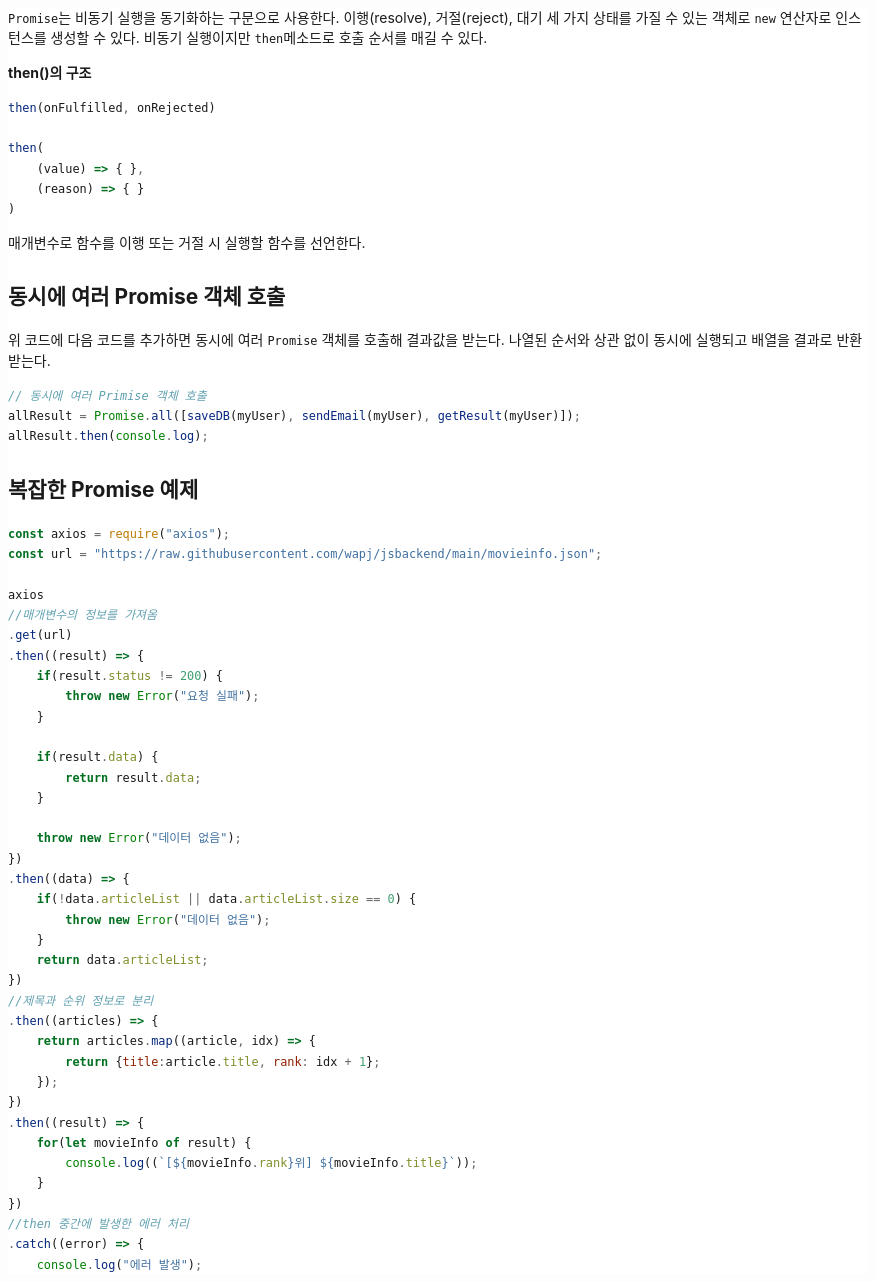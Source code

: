 `Promise`는 비동기 실행을 동기화하는 구문으로 사용한다. 이행(resolve), 거절(reject), 대기 세 가지 상태를 가질 수 있는 객체로 `new` 연산자로 인스턴스를 생성할 수 있다. 비동기 실행이지만 `then`메소드로 호출 순서를 매길 수 있다.

**then()의 구조**

```js
then(onFulfilled, onRejected)

then(
    (value) => { },
    (reason) => { }
)
```

매개변수로 함수를 이행 또는 거절 시 실행할 함수를 선언한다.

## 동시에 여러 Promise 객체 호출
위 코드에 다음 코드를 추가하면 동시에 여러 `Promise` 객체를 호출해 결과값을 받는다. 나열된 순서와 상관 없이 동시에 실행되고 배열을 결과로 반환받는다.

```js
// 동시에 여러 Primise 객체 호출
allResult = Promise.all([saveDB(myUser), sendEmail(myUser), getResult(myUser)]);
allResult.then(console.log);
```

## 복잡한 Promise 예제

```js
const axios = require("axios");
const url = "https://raw.githubusercontent.com/wapj/jsbackend/main/movieinfo.json";

axios
//매개변수의 정보를 가져옴
.get(url)
.then((result) => {
    if(result.status != 200) {
        throw new Error("요청 실패");
    }

    if(result.data) {
        return result.data;
    }

    throw new Error("데이터 없음");
})
.then((data) => {
    if(!data.articleList || data.articleList.size == 0) {
        throw new Error("데이터 없음");
    }
    return data.articleList;
})
//제목과 순위 정보로 분리
.then((articles) => {
    return articles.map((article, idx) => {
        return {title:article.title, rank: idx + 1};
    });
})
.then((result) => {
    for(let movieInfo of result) {
        console.log((`[${movieInfo.rank}위] ${movieInfo.title}`));
    }
})
//then 중간에 발생한 에러 처리
.catch((error) => {
    console.log("에러 발생");
```